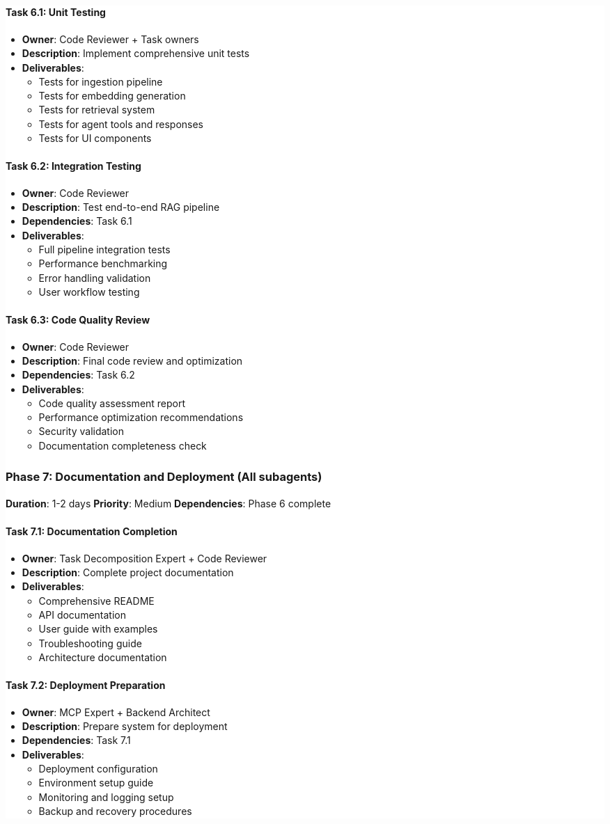 #### Task 6.1: Unit Testing
- **Owner**: Code Reviewer + Task owners
- **Description**: Implement comprehensive unit tests
- **Deliverables**:
  - Tests for ingestion pipeline
  - Tests for embedding generation
  - Tests for retrieval system
  - Tests for agent tools and responses
  - Tests for UI components

#### Task 6.2: Integration Testing
- **Owner**: Code Reviewer
- **Description**: Test end-to-end RAG pipeline
- **Dependencies**: Task 6.1
- **Deliverables**:
  - Full pipeline integration tests
  - Performance benchmarking
  - Error handling validation
  - User workflow testing

#### Task 6.3: Code Quality Review
- **Owner**: Code Reviewer
- **Description**: Final code review and optimization
- **Dependencies**: Task 6.2
- **Deliverables**:
  - Code quality assessment report
  - Performance optimization recommendations
  - Security validation
  - Documentation completeness check

### Phase 7: Documentation and Deployment (All subagents)
**Duration**: 1-2 days
**Priority**: Medium
**Dependencies**: Phase 6 complete

#### Task 7.1: Documentation Completion
- **Owner**: Task Decomposition Expert + Code Reviewer
- **Description**: Complete project documentation
- **Deliverables**:
  - Comprehensive README
  - API documentation
  - User guide with examples
  - Troubleshooting guide
  - Architecture documentation

#### Task 7.2: Deployment Preparation
- **Owner**: MCP Expert + Backend Architect
- **Description**: Prepare system for deployment
- **Dependencies**: Task 7.1
- **Deliverables**:
  - Deployment configuration
  - Environment setup guide
  - Monitoring and logging setup
  - Backup and recovery procedures
